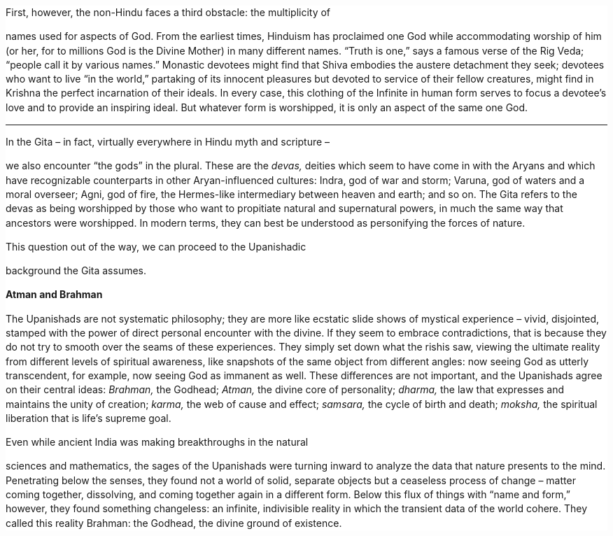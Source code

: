 First, however, the non-Hindu faces a third obstacle: the multiplicity of

names used for aspects of God. From the earliest times, Hinduism has
proclaimed one God while accommodating worship of him (or her, for to
millions God is the Divine Mother) in many different names. “Truth is
one,” says a famous verse of the Rig Veda; “people call it by various
names.” Monastic devotees might find that Shiva embodies the austere
detachment they seek; devotees who want to live “in the world,” partaking
of its innocent pleasures but devoted to service of their fellow creatures,
might find in Krishna the perfect incarnation of their ideals. In every case,
this clothing of the Infinite in human form serves to focus a devotee’s love
and to provide an inspiring ideal. But whatever form is worshipped, it is
only an aspect of the same one God.


-----

In the Gita – in fact, virtually everywhere in Hindu myth and scripture –

we also encounter “the gods” in the plural. These are the _devas,_ deities
which seem to have come in with the Aryans and which have recognizable
counterparts in other Aryan-influenced cultures: Indra, god of war and
storm; Varuna, god of waters and a moral overseer; Agni, god of fire, the
Hermes-like intermediary between heaven and earth; and so on. The Gita
refers to the devas as being worshipped by those who want to propitiate
natural and supernatural powers, in much the same way that ancestors were
worshipped. In modern terms, they can best be understood as personifying
the forces of nature.

This question out of the way, we can proceed to the Upanishadic

background the Gita assumes.

**Atman and Brahman**

The Upanishads are not systematic philosophy; they are more like ecstatic
slide shows of mystical experience – vivid, disjointed, stamped with the
power of direct personal encounter with the divine. If they seem to embrace
contradictions, that is because they do not try to smooth over the seams of
these experiences. They simply set down what the rishis saw, viewing the
ultimate reality from different levels of spiritual awareness, like snapshots
of the same object from different angles: now seeing God as utterly
transcendent, for example, now seeing God as immanent as well. These
differences are not important, and the Upanishads agree on their central
ideas: _Brahman,_ the Godhead; _Atman,_ the divine core of personality;
_dharma,_ the law that expresses and maintains the unity of creation; _karma,_
the web of cause and effect; _samsara,_ the cycle of birth and death; _moksha,_
the spiritual liberation that is life’s supreme goal.

Even while ancient India was making breakthroughs in the natural

sciences and mathematics, the sages of the Upanishads were turning inward
to analyze the data that nature presents to the mind. Penetrating below the
senses, they found not a world of solid, separate objects but a ceaseless
process of change – matter coming together, dissolving, and coming
together again in a different form. Below this flux of things with “name and
form,” however, they found something changeless: an infinite, indivisible
reality in which the transient data of the world cohere. They called this
reality Brahman: the Godhead, the divine ground of existence.
